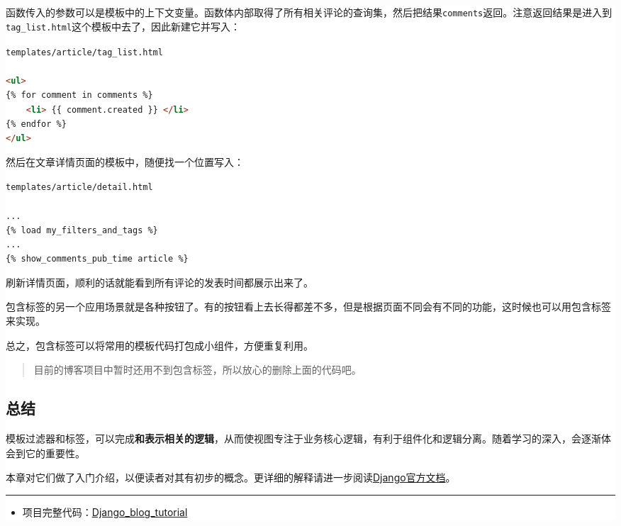 函数传入的参数可以是模板中的上下文变量。函数体内部取得了所有相关评论的查询集，然后把结果`comments`返回。注意返回结果是进入到`tag_list.html`这个模板中去了，因此新建它并写入：

```html
templates/article/tag_list.html

<ul>
{% for comment in comments %}
    <li> {{ comment.created }} </li>
{% endfor %}
</ul>
```

然后在文章详情页面的模板中，随便找一个位置写入：

```html
templates/article/detail.html

...
{% load my_filters_and_tags %}
...
{% show_comments_pub_time article %}
```

刷新详情页面，顺利的话就能看到所有评论的发表时间都展示出来了。

包含标签的另一个应用场景就是各种按钮了。有的按钮看上去长得都差不多，但是根据页面不同会有不同的功能，这时候也可以用包含标签来实现。

总之，包含标签可以将常用的模板代码打包成小组件，方便重复利用。

> 目前的博客项目中暂时还用不到包含标签，所以放心的删除上面的代码吧。

## 总结

模板过滤器和标签，可以完成**和表示相关的逻辑**，从而使视图专注于业务核心逻辑，有利于组件化和逻辑分离。随着学习的深入，会逐渐体会到它的重要性。

本章对它们做了入门介绍，以便读者对其有初步的概念。更详细的解释请进一步阅读[Django官方文档](https://docs.djangoproject.com/en/2.2/howto/custom-template-tags/)。

------

- 项目完整代码：[Django_blog_tutorial](https://github.com/stacklens/django_blog_tutorial)